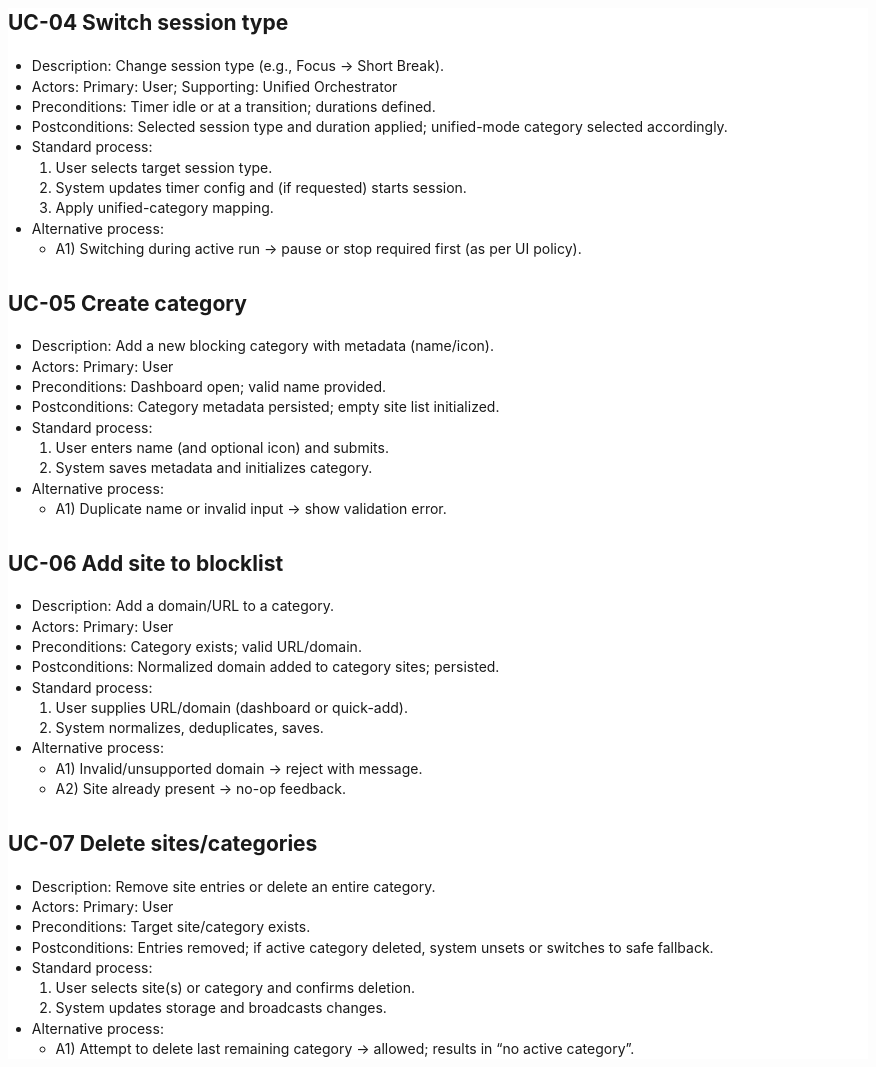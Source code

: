 ## UC-04 Switch session type
- Description: Change session type (e.g., Focus → Short Break).
- Actors: Primary: User; Supporting: Unified Orchestrator
- Preconditions: Timer idle or at a transition; durations defined.
- Postconditions: Selected session type and duration applied; unified-mode category selected accordingly.
- Standard process:
  1) User selects target session type.
  2) System updates timer config and (if requested) starts session.
  3) Apply unified-category mapping.
- Alternative process:
  - A1) Switching during active run → pause or stop required first (as per UI policy).

## UC-05 Create category
- Description: Add a new blocking category with metadata (name/icon).
- Actors: Primary: User
- Preconditions: Dashboard open; valid name provided.
- Postconditions: Category metadata persisted; empty site list initialized.
- Standard process:
  1) User enters name (and optional icon) and submits.
  2) System saves metadata and initializes category.
- Alternative process:
  - A1) Duplicate name or invalid input → show validation error.

## UC-06 Add site to blocklist
- Description: Add a domain/URL to a category.
- Actors: Primary: User
- Preconditions: Category exists; valid URL/domain.
- Postconditions: Normalized domain added to category sites; persisted.
- Standard process:
  1) User supplies URL/domain (dashboard or quick-add).
  2) System normalizes, deduplicates, saves.
- Alternative process:
  - A1) Invalid/unsupported domain → reject with message.
  - A2) Site already present → no-op feedback.

## UC-07 Delete sites/categories
- Description: Remove site entries or delete an entire category.
- Actors: Primary: User
- Preconditions: Target site/category exists.
- Postconditions: Entries removed; if active category deleted, system unsets or switches to safe fallback.
- Standard process:
  1) User selects site(s) or category and confirms deletion.
  2) System updates storage and broadcasts changes.
- Alternative process:
  - A1) Attempt to delete last remaining category → allowed; results in “no active category”.
